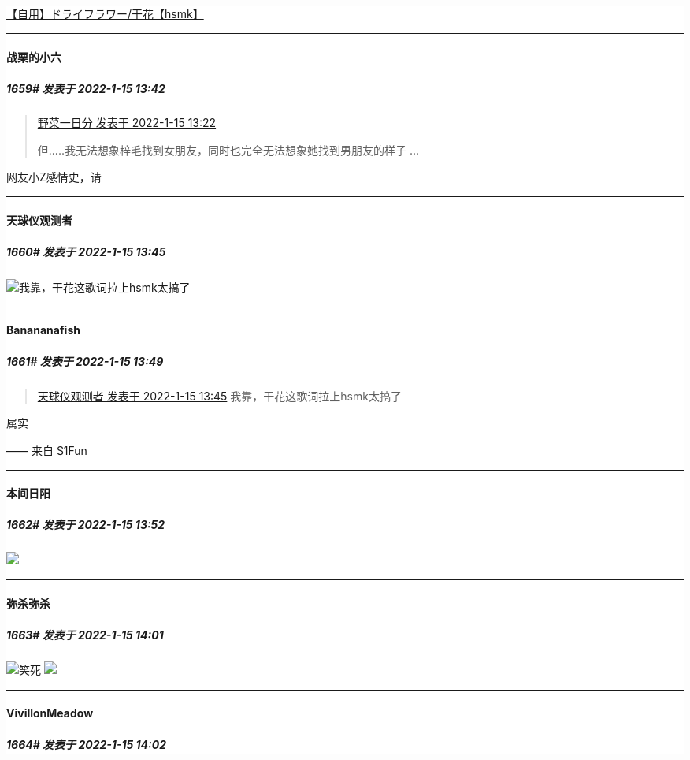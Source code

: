 [【自用】ドライフラワー/干花【hsmk】](https://www.bilibili.com/video/BV1944y157Ss)

*****

####  战栗的小六  
##### 1659#       发表于 2022-1-15 13:42

<blockquote><a href="httphttps://bbs.saraba1st.com/2b/forum.php?mod=redirect&amp;goto=findpost&amp;pid=54298552&amp;ptid=2043328" target="_blank">野菜一日分 发表于 2022-1-15 13:22</a>

但.....我无法想象梓毛找到女朋友，同时也完全无法想象她找到男朋友的样子 ...</blockquote>
网友小Z感情史，请

*****

####  天球仪观测者  
##### 1660#       发表于 2022-1-15 13:45

<img src="https://static.saraba1st.com/image/smiley/face2017/068.png" referrerpolicy="no-referrer">我靠，干花这歌词拉上hsmk太搞了

*****

####  Banananafish  
##### 1661#       发表于 2022-1-15 13:49

<blockquote><a href="httphttps://bbs.saraba1st.com/2b/forum.php?mod=redirect&amp;goto=findpost&amp;pid=54298719&amp;ptid=2043328" target="_blank">天球仪观测者 发表于 2022-1-15 13:45</a>
我靠，干花这歌词拉上hsmk太搞了</blockquote>
属实

—— 来自 [S1Fun](https://s1fun.koalcat.com)

*****

####  本间日阳  
##### 1662#       发表于 2022-1-15 13:52

<img src="https://static.saraba1st.com/image/smiley/face2017/045.png" referrerpolicy="no-referrer">

*****

####  弥杀弥杀  
##### 1663#       发表于 2022-1-15 14:01

<img src="https://static.saraba1st.com/image/smiley/face2017/037.png" referrerpolicy="no-referrer">笑死
<img src="https://i.imgur.com/LRoXvVw.png" referrerpolicy="no-referrer">

*****

####  VivillonMeadow  
##### 1664#       发表于 2022-1-15 14:02
